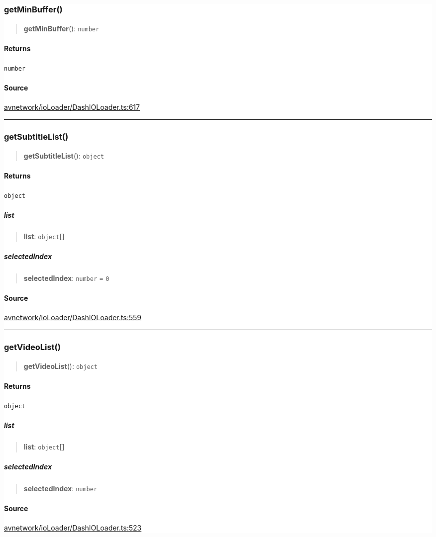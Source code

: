 ### getMinBuffer()

> **getMinBuffer**(): `number`

#### Returns

`number`

#### Source

[avnetwork/ioLoader/DashIOLoader.ts:617](https://github.com/zhaohappy/libmedia/blob/83708827f1f74f03ced670ca9bc2d9d1e5e5366a/src/avnetwork/ioLoader/DashIOLoader.ts#L617)

***

### getSubtitleList()

> **getSubtitleList**(): `object`

#### Returns

`object`

##### list

> **list**: `object`[]

##### selectedIndex

> **selectedIndex**: `number` = `0`

#### Source

[avnetwork/ioLoader/DashIOLoader.ts:559](https://github.com/zhaohappy/libmedia/blob/83708827f1f74f03ced670ca9bc2d9d1e5e5366a/src/avnetwork/ioLoader/DashIOLoader.ts#L559)

***

### getVideoList()

> **getVideoList**(): `object`

#### Returns

`object`

##### list

> **list**: `object`[]

##### selectedIndex

> **selectedIndex**: `number`

#### Source

[avnetwork/ioLoader/DashIOLoader.ts:523](https://github.com/zhaohappy/libmedia/blob/83708827f1f74f03ced670ca9bc2d9d1e5e5366a/src/avnetwork/ioLoader/DashIOLoader.ts#L523)
